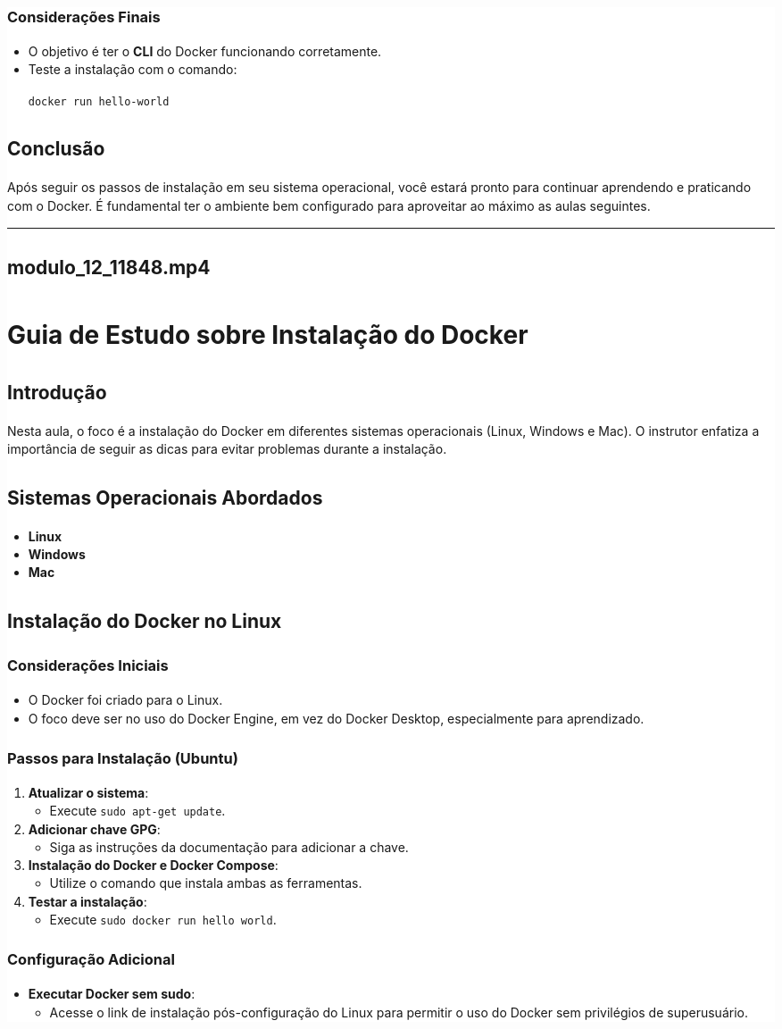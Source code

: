 ### Considerações Finais
- O objetivo é ter o **CLI** do Docker funcionando corretamente.
- Teste a instalação com o comando:
  ```
  docker run hello-world
  ```

## Conclusão
Após seguir os passos de instalação em seu sistema operacional, você estará pronto para continuar aprendendo e praticando com o Docker. É fundamental ter o ambiente bem configurado para aproveitar ao máximo as aulas seguintes.



---

## modulo_12_11848.mp4

# Guia de Estudo sobre Instalação do Docker

## Introdução
Nesta aula, o foco é a instalação do Docker em diferentes sistemas operacionais (Linux, Windows e Mac). O instrutor enfatiza a importância de seguir as dicas para evitar problemas durante a instalação.

## Sistemas Operacionais Abordados
- **Linux**
- **Windows**
- **Mac**

## Instalação do Docker no Linux
### Considerações Iniciais
- O Docker foi criado para o Linux.
- O foco deve ser no uso do Docker Engine, em vez do Docker Desktop, especialmente para aprendizado.

### Passos para Instalação (Ubuntu)
1. **Atualizar o sistema**:
   - Execute `sudo apt-get update`.
2. **Adicionar chave GPG**:
   - Siga as instruções da documentação para adicionar a chave.
3. **Instalação do Docker e Docker Compose**:
   - Utilize o comando que instala ambas as ferramentas.
4. **Testar a instalação**:
   - Execute `sudo docker run hello world`.

### Configuração Adicional
- **Executar Docker sem sudo**:
  - Acesse o link de instalação pós-configuração do Linux para permitir o uso do Docker sem privilégios de superusuário.
  